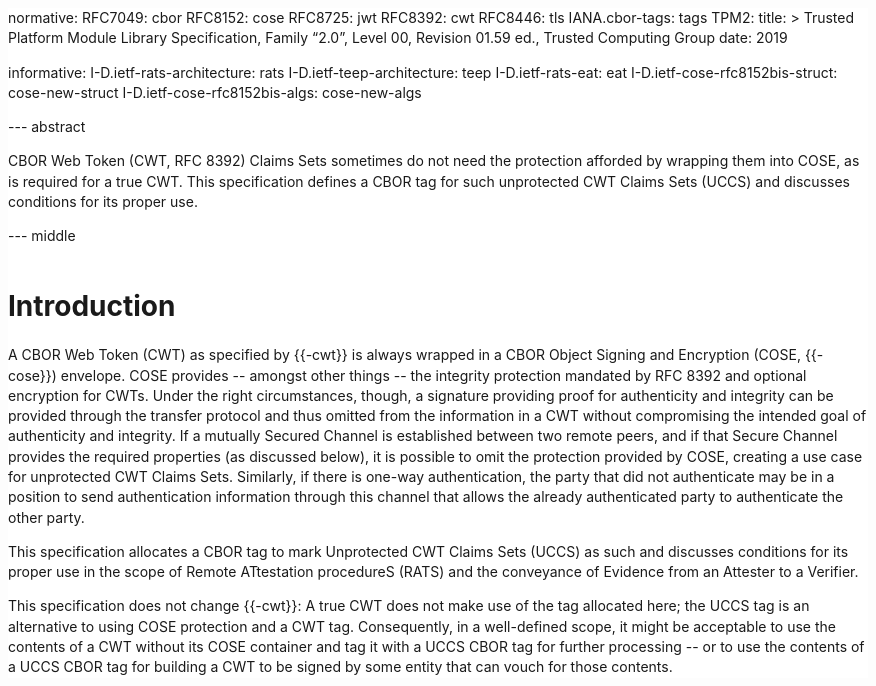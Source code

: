 normative:
  RFC7049: cbor
  RFC8152: cose
  RFC8725: jwt
  RFC8392: cwt
  RFC8446: tls
  IANA.cbor-tags: tags
  TPM2:
    title: >
      Trusted Platform Module Library Specification, Family “2.0”, Level 00, Revision 01.59 ed.,
      Trusted Computing Group
    date: 2019

informative:
  I-D.ietf-rats-architecture: rats
  I-D.ietf-teep-architecture: teep
  I-D.ietf-rats-eat: eat
  I-D.ietf-cose-rfc8152bis-struct: cose-new-struct
  I-D.ietf-cose-rfc8152bis-algs: cose-new-algs

--- abstract

CBOR Web Token (CWT, RFC 8392) Claims Sets sometimes do not need the
protection afforded by wrapping them into COSE, as is required for a true
CWT.  This specification defines a CBOR tag for such unprotected CWT
Claims Sets (UCCS) and discusses conditions for its proper use.

--- middle

# Introduction

A CBOR Web Token (CWT) as specified by {{-cwt}} is always wrapped in a
CBOR Object Signing and Encryption (COSE, {{-cose}}) envelope.  COSE
provides -- amongst other things -- the integrity protection mandated by
RFC 8392 and optional encryption for CWTs.  Under the right circumstances,
though, a signature providing proof for authenticity and integrity can be
provided through the transfer protocol and thus omitted from the
information in a CWT without compromising the intended goal of authenticity
and integrity.  If a mutually Secured Channel is established between two
remote peers, and if that Secure Channel provides the required properties (as discussed below), it
is possible to omit the protection provided by COSE, creating a use case for
unprotected CWT Claims Sets.
Similarly, if there is one-way authentication, the party that did not
authenticate may be in a position to send authentication information through
this channel that allows the already authenticated party to authenticate the
other party.

This specification allocates a CBOR tag to mark Unprotected CWT Claims Sets
(UCCS) as such and discusses conditions for its proper use in the scope of
Remote ATtestation procedureS (RATS) and the conveyance of Evidence from an
Attester to a Verifier.

This specification does not change {{-cwt}}: A true CWT does not make use of
the tag allocated here; the UCCS tag is an alternative to using COSE
protection and a CWT tag.  Consequently, in a well-defined scope, it might
be acceptable to use the contents of a CWT without its COSE container and tag it with a UCCS CBOR tag for further processing -- or to use the contents of a UCCS CBOR tag for building a CWT to be signed by some entity that can vouch for those contents.
